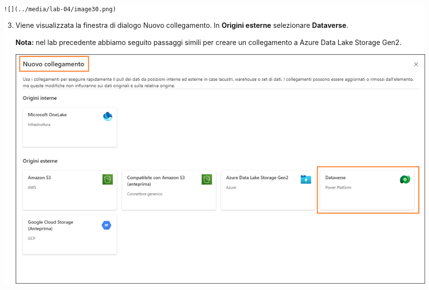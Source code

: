     ![](../media/lab-04/image30.png)

3. Viene visualizzata la finestra di dialogo Nuovo collegamento. In
    **Origini esterne** selezionare **Dataverse**.

    **Nota:** nel lab precedente abbiamo seguito passaggi simili per creare
    un collegamento a Azure Data Lake Storage Gen2.

    ![](../media/lab-04/image31.png)
